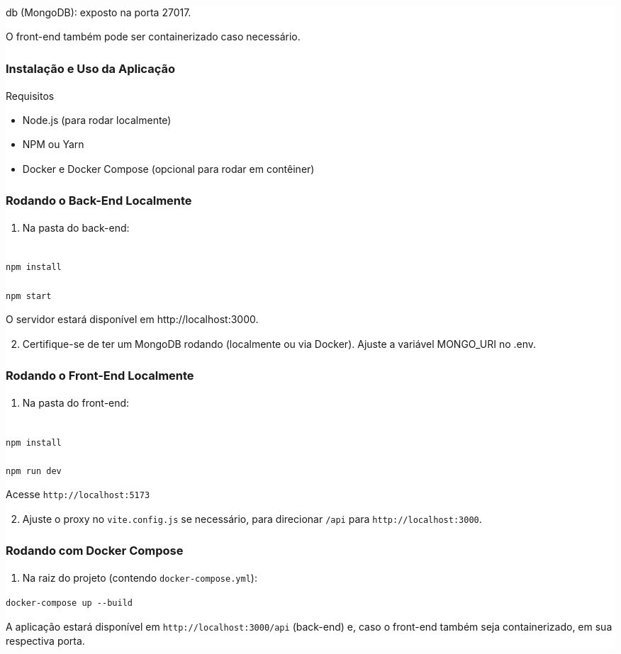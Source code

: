 db (MongoDB): exposto na porta 27017.

O front-end também pode ser containerizado caso necessário.

  

### Instalação e Uso da Aplicação

Requisitos

- Node.js (para rodar localmente)

- NPM ou Yarn

- Docker e Docker Compose (opcional para rodar em contêiner)

  

### Rodando o Back-End Localmente

1. Na pasta do back-end:

```

npm install

npm start

```

O servidor estará disponível em http://localhost:3000.

  

2. Certifique-se de ter um MongoDB rodando (localmente ou via Docker). Ajuste a variável MONGO_URI no .env.

  

### Rodando o Front-End Localmente

1. Na pasta do front-end:

```

npm install

npm run dev

```
Acesse `http://localhost:5173`

2. Ajuste o proxy no `vite.config.js` se necessário, para direcionar `/api` para `http://localhost:3000`.

### Rodando com Docker Compose
1. Na raiz do projeto (contendo `docker-compose.yml`):

```
docker-compose up --build
```
A aplicação estará disponível em `http://localhost:3000/api` (back-end) e, caso o front-end também seja containerizado, em sua respectiva porta.
